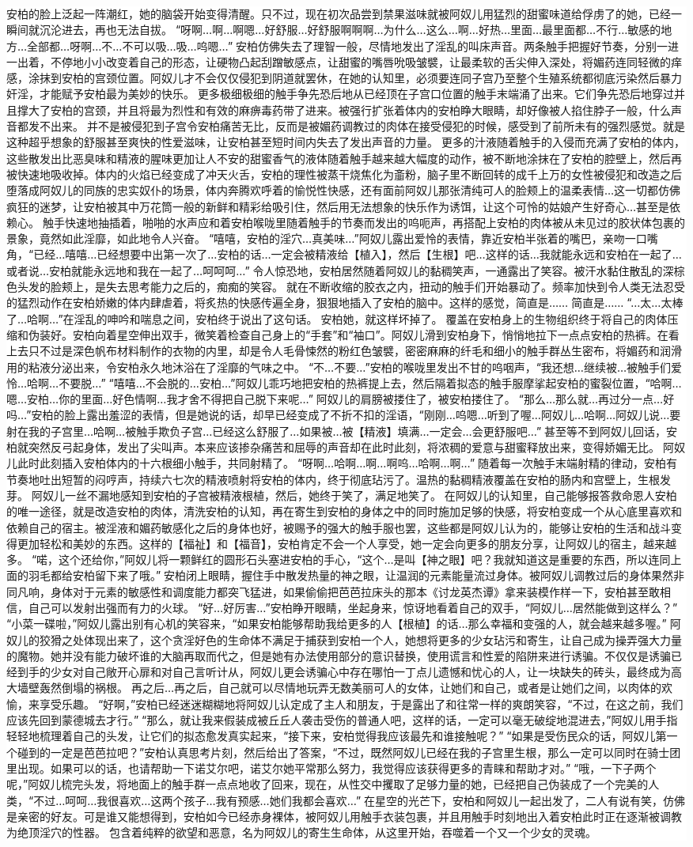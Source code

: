 安柏的脸上泛起一阵潮红，她的脑袋开始变得清醒。只不过，现在初次品尝到禁果滋味就被阿奴儿用猛烈的甜蜜味道给俘虏了的她，已经一瞬间就沉沦进去，再也无法自拔。
“呀啊…啊…啊嗯…好舒服…好舒服啊啊啊…为什么…这么…啊…好热…里面…最里面都…不行…敏感的地方…全部都…呀啊…不…不可以吸…吸…呜嗯…”
安柏仿佛失去了理智一般，尽情地发出了淫乱的叫床声音。两条触手把握好节奏，分别一进一出着，不停地小小改变着自己的形态，让硬物凸起刮蹭敏感点，让甜蜜的嘴唇吮吸皱襞，让最柔软的舌尖伸入深处，将媚药连同轻微的痒感，涂抹到安柏的宫颈位置。阿奴儿才不会仅仅侵犯到阴道就罢休，在她的认知里，必须要连同子宫乃至整个生殖系统都彻底污染然后暴力奸淫，才能赋予安柏最为美妙的快乐。
更多极细极细的触手争先恐后地从已经顶在子宫口位置的触手末端涌了出来。它们争先恐后地穿过并且撑大了安柏的宫颈，并且将最为烈性和有效的麻痹毒药带了进来。被强行扩张着体内的安柏睁大眼睛，却好像被人掐住脖子一般，什么声音都发不出来。
并不是被侵犯到子宫令安柏痛苦无比，反而是被媚药调教过的肉体在接受侵犯的时候，感受到了前所未有的强烈感觉。就是这种超乎想象的舒服甚至爽快的性爱滋味，让安柏甚至短时间内失去了发出声音的力量。
更多的汁液随着触手的入侵而充满了安柏的体内，这些散发出比恶臭味和精液的腥味更加让人不安的甜蜜香气的液体随着触手越来越大幅度的动作，被不断地涂抹在了安柏的腔壁上，然后再被快速地吸收掉。体内的火焰已经变成了冲天火舌，安柏的理性被蒸干烧焦化为齑粉，脑子里不断回转的成千上万的女性被侵犯和改造之后堕落成阿奴儿的同族的忠实奴仆的场景，体内奔腾欢呼着的愉悦性快感，还有面前阿奴儿那张清纯可人的脸颊上的温柔表情…这一切都仿佛疯狂的迷梦，让安柏被其中万花筒一般的新鲜和精彩给吸引住，然后用无法想象的快乐作为诱饵，让这个可怜的姑娘产生好奇心…甚至是依赖心。
触手快速地抽插着，啪啪的水声应和着安柏喉咙里随着触手的节奏而发出的呜呃声，再搭配上安柏的肉体被从未见过的胶状体包裹的景象，竟然如此淫靡，如此地令人兴奋。
“嘻嘻，安柏的淫穴…真美味…”阿奴儿露出爱怜的表情，靠近安柏半张着的嘴巴，亲吻一口嘴角，“已经…嘻嘻…已经想要中出第一次了…安柏的话…一定会被精液给【植入】，然后【生根】吧…这样的话…我就能永远和安柏在一起了…或者说…安柏就能永远地和我在一起了…呵呵呵…”
令人惊恐地，安柏居然随着阿奴儿的黏稠笑声，一通露出了笑容。被汗水黏住散乱的深棕色头发的脸颊上，是失去思考能力之后的，痴痴的笑容。
就在不断收缩的胶衣之内，扭动的触手们开始暴动了。频率加快到令人类无法忍受的猛烈动作在安柏娇嫩的体内肆虐着，将炙热的快感传遍全身，狠狠地插入了安柏的脑中。这样的感觉，简直是……
简直是……
“…太…太棒了…哈啊…”在淫乱的呻吟和喘息之间，安柏终于说出了这句话。
安柏她，就这样坏掉了。
覆盖在安柏身上的生物组织终于将自己的肉体压缩和伪装好。安柏向着星空伸出双手，微笑着检查自己身上的“手套”和“袖口”。阿奴儿滑到安柏身下，悄悄地拉下一点点安柏的热裤。在看上去只不过是深色帆布材料制作的衣物的内里，却是令人毛骨悚然的粉红色皱襞，密密麻麻的纤毛和细小的触手群丛生密布，将媚药和润滑用的粘液分泌出来，令安柏永久地沐浴在了淫靡的气味之中。
“不…不要…”安柏的喉咙里发出不甘的呜咽声，“我还想…继续被…被触手们爱怜…哈啊…不要脱…”
“嘻嘻…不会脱的…安柏…”阿奴儿乖巧地把安柏的热裤提上去，然后隔着拟态的触手服摩挲起安柏的蜜裂位置，“哈啊…嗯…安柏…你的里面…好色情啊…我才舍不得把自己脱下来呢…”
阿奴儿的肩膀被搂住了，被安柏搂住了。
“那么…那么就…再过分一点…好吗…”安柏的脸上露出羞涩的表情，但是她说的话，却早已经变成了不折不扣的淫语，“刚刚…呜嗯…听到了喔…阿奴儿…哈啊…阿奴儿说…要射在我的子宫里…哈啊…被触手欺负子宫…已经这么舒服了…如果被…被【精液】填满…一定会…会更舒服吧…”
甚至等不到阿奴儿回话，安柏就突然反弓起身体，发出了尖叫声。本来应该掺杂痛苦和屈辱的声音却在此时此刻，将浓稠的爱意与甜蜜释放出来，变得娇媚无比。
阿奴儿此时此刻插入安柏体内的十六根细小触手，共同射精了。
“呀啊…哈啊…啊…啊呜…哈啊…啊…”
随着每一次触手末端射精的律动，安柏有节奏地吐出短暂的闷哼声，持续六七次的精液喷射将安柏的体内，终于彻底玷污了。温热的黏稠精液覆盖在安柏的肠内和宫壁上，生根发芽。
阿奴儿一丝不漏地感知到安柏的子宫被精液根植，然后，她终于笑了，满足地笑了。
在阿奴儿的认知里，自己能够报答救命恩人安柏的唯一途径，就是改造安柏的肉体，清洗安柏的认知，再在寄生到安柏的身体之中的同时施加足够的快感，将安柏变成一个从心底里喜欢和依赖自己的宿主。被淫液和媚药敏感化之后的身体也好，被赐予的强大的触手服也罢，这些都是阿奴儿认为的，能够让安柏的生活和战斗变得更加轻松和美妙的东西。这样的【福祉】和【福音】，安柏肯定不会一个人享受，她一定会向更多的朋友分享，让阿奴儿的宿主，越来越多。
“喏，这个还给你，”阿奴儿将一颗鲜红的圆形石头塞进安柏的手心，“这个…是叫【神之眼】吧？我就知道这是重要的东西，所以连同上面的羽毛都给安柏留下来了哦。”
安柏闭上眼睛，握住手中散发热量的神之眼，让温润的元素能量流过身体。被阿奴儿调教过后的身体果然非同凡响，身体对于元素的敏感性和调度能力都突飞猛进，如果偷偷把芭芭拉床头的那本《讨龙英杰谭》拿来装模作样一下，安柏甚至敢相信，自己可以发射出强而有力的火球。
“好…好厉害…”安柏睁开眼睛，坐起身来，惊讶地看着自己的双手，“阿奴儿…居然能做到这样么？”
“小菜一碟啦，”阿奴儿露出别有心机的笑容来，“如果安柏能够帮助我给更多的人【根植】的话…那么幸福和变强的人，就会越来越多喔。”
阿奴儿的狡猾之处体现出来了，这个贪淫好色的生命体不满足于捕获到安柏一个人，她想将更多的少女玷污和寄生，让自己成为操弄强大力量的魔物。她并没有能力破坏谁的大脑再取而代之，但是她有办法使用部分的意识替换，使用谎言和性爱的陷阱来进行诱骗。不仅仅是诱骗已经到手的少女对自己敞开心扉和对自己言听计从，阿奴儿更会诱骗心中存在哪怕一丁点儿遗憾和忧心的人，让一块缺失的砖头，最终成为高大墙壁轰然倒塌的祸根。
再之后…再之后，自己就可以尽情地玩弄无数美丽可人的女体，让她们和自己，或者是让她们之间，以肉体的欢愉，来享受乐趣。
“好啊，”安柏已经迷迷糊糊地将阿奴儿认定成了主人和朋友，于是露出了和往常一样的爽朗笑容，“不过，在这之前，我们应该先回到蒙德城去才行。”
“那么，就让我来假装成被丘丘人袭击受伤的普通人吧，这样的话，一定可以毫无破绽地混进去，”阿奴儿用手指轻轻地梳理着自己的头发，让它们的拟态愈发真实起来，“接下来，安柏觉得我应该最先和谁接触呢？”
“如果是受伤民众的话，阿奴儿第一个碰到的一定是芭芭拉吧？”安柏认真思考片刻，然后给出了答案，“不过，既然阿奴儿已经在我的子宫里生根，那么一定可以同时在骑士团里出现。如果可以的话，也请帮助一下诺艾尔吧，诺艾尔她平常那么努力，我觉得应该获得更多的青睐和帮助才对。”
“哦，一下子两个呢，”阿奴儿梳完头发，将地面上的触手群一点点地收了回来，现在，从性交中攫取了足够力量的她，已经把自己伪装成了一个完美的人类，“不过…呵呵…我很喜欢…这两个孩子…我有预感…她们我都会喜欢…”
在星空的光芒下，安柏和阿奴儿一起出发了，二人有说有笑，仿佛是亲密的好友。可是谁又能想得到，安柏如今已经赤身裸体，被阿奴儿用触手衣装包裹，并且用触手时刻地出入着安柏此时正在逐渐被调教为绝顶淫穴的性器。
包含着纯粹的欲望和恶意，名为阿奴儿的寄生生命体，从这里开始，吞噬着一个又一个少女的灵魂。